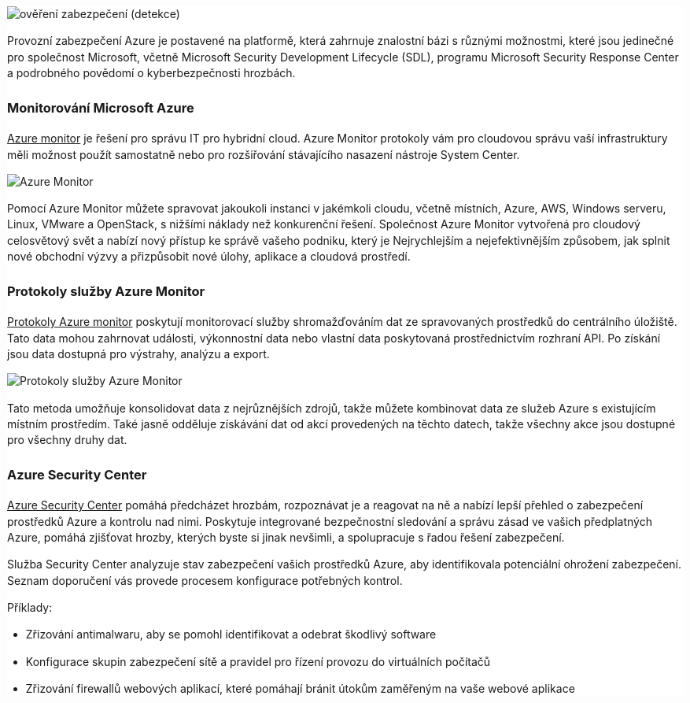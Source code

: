 ![ověření zabezpečení (detekce)](./media/technical-capabilities/azure-security-technical-capabilities-fig7.png)

Provozní zabezpečení Azure je postavené na platformě, která zahrnuje znalostní bázi s různými možnostmi, které jsou jedinečné pro společnost Microsoft, včetně Microsoft Security Development Lifecycle (SDL), programu Microsoft Security Response Center a podrobného povědomí o kyberbezpečnosti hrozbách.

### <a name="microsoft-azure-monitor"></a>Monitorování Microsoft Azure

[Azure monitor](../../azure-monitor/index.yml) je řešení pro správu IT pro hybridní cloud. Azure Monitor protokoly vám pro cloudovou správu vaší infrastruktury měli možnost použít samostatně nebo pro rozšiřování stávajícího nasazení nástroje System Center.

![Azure Monitor](./media/technical-capabilities/azure-security-technical-capabilities-fig8.png)

Pomocí Azure Monitor můžete spravovat jakoukoli instanci v jakémkoli cloudu, včetně místních, Azure, AWS, Windows serveru, Linux, VMware a OpenStack, s nižšími náklady než konkurenční řešení. Společnost Azure Monitor vytvořená pro cloudový celosvětový svět a nabízí nový přístup ke správě vašeho podniku, který je Nejrychlejším a nejefektivnějším způsobem, jak splnit nové obchodní výzvy a přizpůsobit nové úlohy, aplikace a cloudová prostředí.

### <a name="azure-monitor-logs"></a>Protokoly služby Azure Monitor

[Protokoly Azure monitor](https://azure.microsoft.com/documentation/services/log-analytics) poskytují monitorovací služby shromažďováním dat ze spravovaných prostředků do centrálního úložiště. Tato data mohou zahrnovat události, výkonnostní data nebo vlastní data poskytovaná prostřednictvím rozhraní API. Po získání jsou data dostupná pro výstrahy, analýzu a export.

![Protokoly služby Azure Monitor](./media/technical-capabilities/azure-security-technical-capabilities-fig9.png)

Tato metoda umožňuje konsolidovat data z nejrůznějších zdrojů, takže můžete kombinovat data ze služeb Azure s existujícím místním prostředím. Také jasně odděluje získávání dat od akcí provedených na těchto datech, takže všechny akce jsou dostupné pro všechny druhy dat.

### <a name="azure-security-center"></a>Azure Security Center

[Azure Security Center](../../security-center/security-center-intro.md) pomáhá předcházet hrozbám, rozpoznávat je a reagovat na ně a nabízí lepší přehled o zabezpečení prostředků Azure a kontrolu nad nimi. Poskytuje integrované bezpečnostní sledování a správu zásad ve vašich předplatných Azure, pomáhá zjišťovat hrozby, kterých byste si jinak nevšimli, a spolupracuje s řadou řešení zabezpečení.

Služba Security Center analyzuje stav zabezpečení vašich prostředků Azure, aby identifikovala potenciální ohrožení zabezpečení. Seznam doporučení vás provede procesem konfigurace potřebných kontrol.

Příklady:

- Zřizování antimalwaru, aby se pomohl identifikovat a odebrat škodlivý software

- Konfigurace skupin zabezpečení sítě a pravidel pro řízení provozu do virtuálních počítačů

- Zřizování firewallů webových aplikací, které pomáhají bránit útokům zaměřeným na vaše webové aplikace
